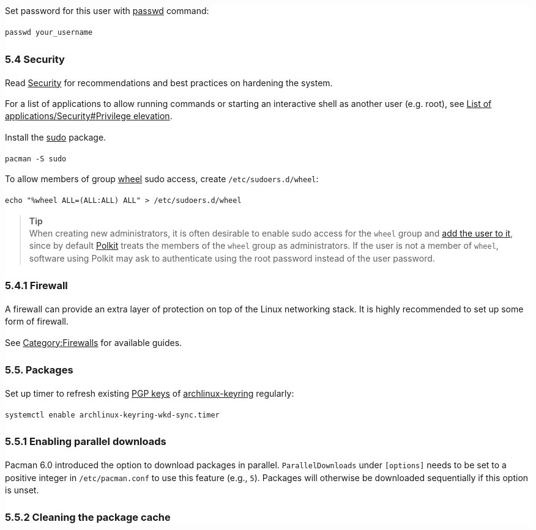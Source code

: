 Set password for this user with [passwd](https://man.archlinux.org/man/passwd.1) command:

```
passwd your_username
```

### 5.4 **Security**

Read [Security](https://wiki.archlinux.org/title/Security) for recommendations and best practices on hardening the system.

For a list of applications to allow running commands or starting an interactive shell as another user (e.g. root), see [List of applications/Security#Privilege elevation](https://wiki.archlinux.org/title/List_of_applications/Security#Privilege_elevation).

Install the [sudo](https://archlinux.org/packages/?name=sudo) package.

```shell
pacman -S sudo
```

To allow members of group [wheel](https://wiki.archlinux.org/title/Wheel) sudo access, create `/etc/sudoers.d/wheel`:

```shell
echo "%wheel ALL=(ALL:ALL) ALL" > /etc/sudoers.d/wheel
```

> **Tip**  
> When creating new administrators, it is often desirable to enable sudo access for the `wheel` group and [add the user to it](https://wiki.archlinux.org/title/Users_and_groups#Group_management), since by default [Polkit](https://wiki.archlinux.org/title/Polkit#Administrator_identities) treats the members of the `wheel` group as administrators. If the user is not a member of `wheel`, software using Polkit may ask to authenticate using the root password instead of the user password.

### 5.4.1 **Firewall**

A firewall can provide an extra layer of protection on top of the Linux networking stack. It is highly recommended to set up some form of firewall.

See [Category:Firewalls](https://wiki.archlinux.org/title/Category:Firewalls) for available guides.

### 5.5. **Packages**

Set up timer to refresh existing [PGP keys](https://wiki.archlinux.org/title/Pacman/Package_signing) of [archlinux-keyring](https://archlinux.org/packages/?name=archlinux-keyring) regularly:

```shell
systemctl enable archlinux-keyring-wkd-sync.timer
```

### 5.5.1 **Enabling parallel downloads**

Pacman 6.0 introduced the option to download packages in parallel. `ParallelDownloads` under `[options]` needs to be set to a positive integer in `/etc/pacman.conf` to use this feature (e.g., `5`). Packages will otherwise be downloaded sequentially if this option is unset.

### 5.5.2 **Cleaning the package cache**

